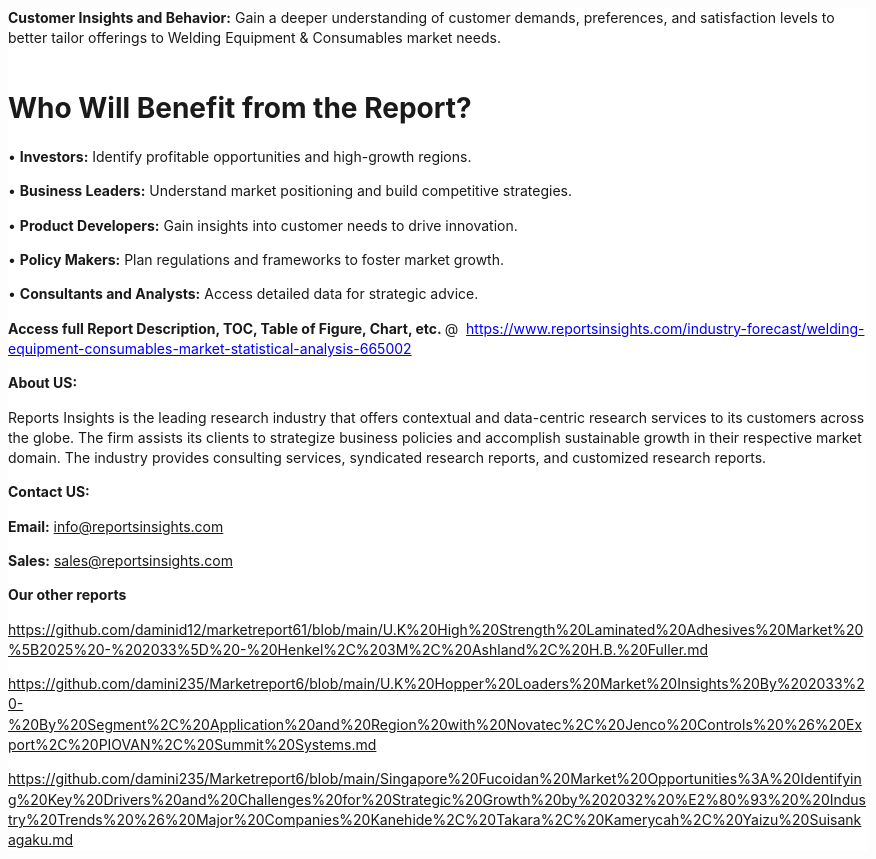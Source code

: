 <strong>Customer Insights and Behavior:</strong>
Gain a deeper understanding of customer demands, preferences, and satisfaction levels to better tailor offerings to Welding Equipment & Consumables market needs.

# <strong>Who Will Benefit from the Report?</strong>

• <strong>Investors:</strong> Identify profitable opportunities and high-growth regions.

• <strong>Business Leaders:</strong> Understand market positioning and build competitive strategies.

• <strong>Product Developers:</strong> Gain insights into customer needs to drive innovation.

• <strong>Policy Makers:</strong> Plan regulations and frameworks to foster market growth.

• <strong>Consultants and Analysts:</strong> Access detailed data for strategic advice.
</ul>
<strong>Access full Report Description, TOC, Table of Figure, Chart, etc. </strong>@  <a href=https://www.reportsinsights.com/industry-forecast/welding-equipment-consumables-market-statistical-analysis-665002 style=color:#0000ff;>https://www.reportsinsights.com/industry-forecast/welding-equipment-consumables-market-statistical-analysis-665002</a></font>

<strong><strong>About US</strong>:</strong>

Reports Insights is the leading research industry that offers contextual and data-centric research services to its customers across the globe. The firm assists its clients to strategize business policies and accomplish sustainable growth in their respective market domain. The industry provides consulting services, syndicated research reports, and customized research reports.

<strong>Contact US:</strong>

<p class=""""><b>Email:</b> <a href=mailto:info@reportsinsights.com>info@reportsinsights.com</a></p>
<p class=""""><b>Sales:</b> <a href=mailto:sales@reportsinsights.com>sales@reportsinsights.com</a></p>

<strong>Our other reports</strong>

<a href=https://github.com/daminid12/marketreport61/blob/main/U.K%20High%20Strength%20Laminated%20Adhesives%20Market%20%5B2025%20-%202033%5D%20-%20Henkel%2C%203M%2C%20Ashland%2C%20H.B.%20Fuller.md>https://github.com/daminid12/marketreport61/blob/main/U.K%20High%20Strength%20Laminated%20Adhesives%20Market%20%5B2025%20-%202033%5D%20-%20Henkel%2C%203M%2C%20Ashland%2C%20H.B.%20Fuller.md</a>

<a href=https://github.com/damini235/Marketreport6/blob/main/U.K%20Hopper%20Loaders%20Market%20Insights%20By%202033%20-%20By%20Segment%2C%20Application%20and%20Region%20with%20Novatec%2C%20Jenco%20Controls%20%26%20Export%2C%20PIOVAN%2C%20Summit%20Systems.md>https://github.com/damini235/Marketreport6/blob/main/U.K%20Hopper%20Loaders%20Market%20Insights%20By%202033%20-%20By%20Segment%2C%20Application%20and%20Region%20with%20Novatec%2C%20Jenco%20Controls%20%26%20Export%2C%20PIOVAN%2C%20Summit%20Systems.md</a>

<a href=https://github.com/damini235/Marketreport6/blob/main/Singapore%20Fucoidan%20Market%20Opportunities%3A%20Identifying%20Key%20Drivers%20and%20Challenges%20for%20Strategic%20Growth%20by%202032%20%E2%80%93%20%20Industry%20Trends%20%26%20Major%20Companies%20Kanehide%2C%20Takara%2C%20Kamerycah%2C%20Yaizu%20Suisankagaku.md>https://github.com/damini235/Marketreport6/blob/main/Singapore%20Fucoidan%20Market%20Opportunities%3A%20Identifying%20Key%20Drivers%20and%20Challenges%20for%20Strategic%20Growth%20by%202032%20%E2%80%93%20%20Industry%20Trends%20%26%20Major%20Companies%20Kanehide%2C%20Takara%2C%20Kamerycah%2C%20Yaizu%20Suisankagaku.md</a>
